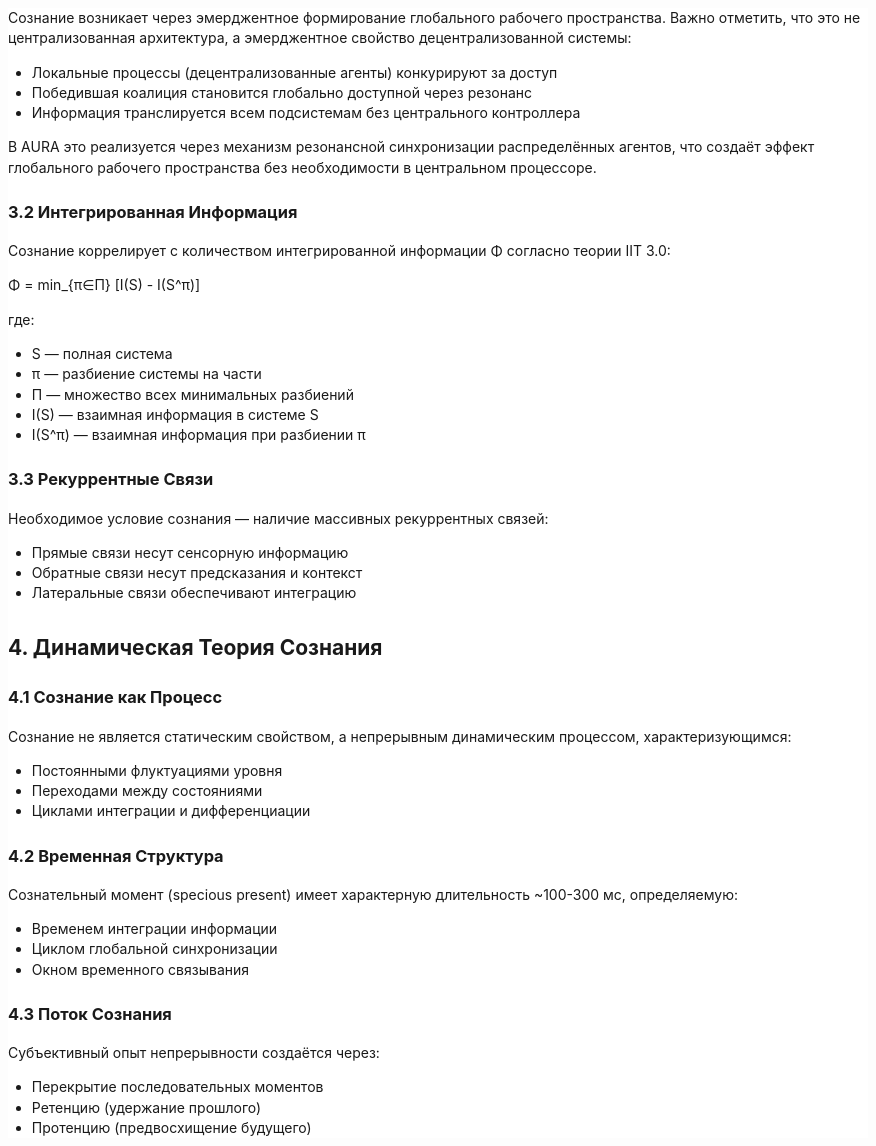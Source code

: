 Сознание возникает через эмерджентное формирование глобального рабочего пространства. Важно отметить, что это не централизованная архитектура, а эмерджентное свойство децентрализованной системы:
- Локальные процессы (децентрализованные агенты) конкурируют за доступ
- Победившая коалиция становится глобально доступной через резонанс
- Информация транслируется всем подсистемам без центрального контроллера

В AURA это реализуется через механизм резонансной синхронизации распределённых агентов, что создаёт эффект глобального рабочего пространства без необходимости в центральном процессоре.

### 3.2 Интегрированная Информация

Сознание коррелирует с количеством интегрированной информации Φ согласно теории IIT 3.0:

Φ = min_{π∈Π} [I(S) - I(S^π)]

где:
- S — полная система
- π — разбиение системы на части
- Π — множество всех минимальных разбиений
- I(S) — взаимная информация в системе S
- I(S^π) — взаимная информация при разбиении π

### 3.3 Рекуррентные Связи

Необходимое условие сознания — наличие массивных рекуррентных связей:
- Прямые связи несут сенсорную информацию
- Обратные связи несут предсказания и контекст
- Латеральные связи обеспечивают интеграцию

## 4. Динамическая Теория Сознания

### 4.1 Сознание как Процесс

Сознание не является статическим свойством, а непрерывным динамическим процессом, характеризующимся:
- Постоянными флуктуациями уровня
- Переходами между состояниями
- Циклами интеграции и дифференциации

### 4.2 Временная Структура

Сознательный момент (specious present) имеет характерную длительность ~100-300 мс, определяемую:
- Временем интеграции информации
- Циклом глобальной синхронизации
- Окном временного связывания

### 4.3 Поток Сознания

Субъективный опыт непрерывности создаётся через:
- Перекрытие последовательных моментов
- Ретенцию (удержание прошлого)
- Протенцию (предвосхищение будущего)
